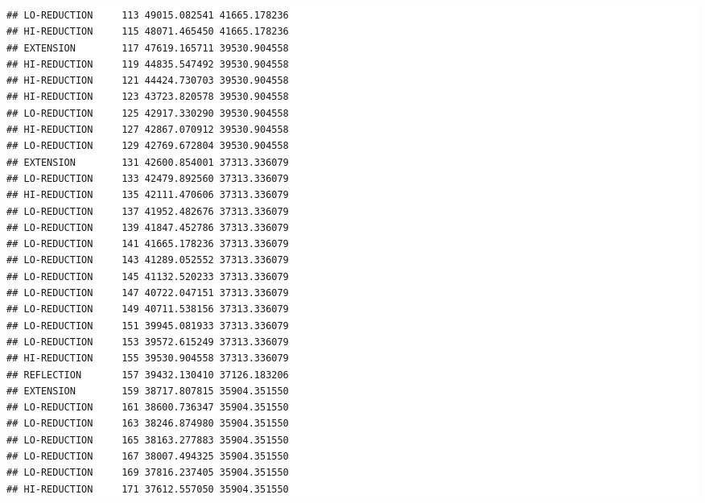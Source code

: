     ## LO-REDUCTION     113 49015.082541 41665.178236
    ## HI-REDUCTION     115 48071.465450 41665.178236
    ## EXTENSION        117 47619.165711 39530.904558
    ## HI-REDUCTION     119 44835.547492 39530.904558
    ## HI-REDUCTION     121 44424.730703 39530.904558
    ## HI-REDUCTION     123 43723.820578 39530.904558
    ## LO-REDUCTION     125 42917.330290 39530.904558
    ## HI-REDUCTION     127 42867.070912 39530.904558
    ## LO-REDUCTION     129 42769.672804 39530.904558
    ## EXTENSION        131 42600.854001 37313.336079
    ## LO-REDUCTION     133 42479.892560 37313.336079
    ## HI-REDUCTION     135 42111.470606 37313.336079
    ## LO-REDUCTION     137 41952.482676 37313.336079
    ## LO-REDUCTION     139 41847.452786 37313.336079
    ## LO-REDUCTION     141 41665.178236 37313.336079
    ## LO-REDUCTION     143 41289.052552 37313.336079
    ## LO-REDUCTION     145 41132.520233 37313.336079
    ## LO-REDUCTION     147 40722.047151 37313.336079
    ## LO-REDUCTION     149 40711.538156 37313.336079
    ## LO-REDUCTION     151 39945.081933 37313.336079
    ## LO-REDUCTION     153 39572.615249 37313.336079
    ## HI-REDUCTION     155 39530.904558 37313.336079
    ## REFLECTION       157 39432.130410 37126.183206
    ## EXTENSION        159 38717.807815 35904.351550
    ## LO-REDUCTION     161 38600.736347 35904.351550
    ## LO-REDUCTION     163 38246.874980 35904.351550
    ## LO-REDUCTION     165 38163.277883 35904.351550
    ## LO-REDUCTION     167 38007.494325 35904.351550
    ## LO-REDUCTION     169 37816.237405 35904.351550
    ## HI-REDUCTION     171 37612.557050 35904.351550